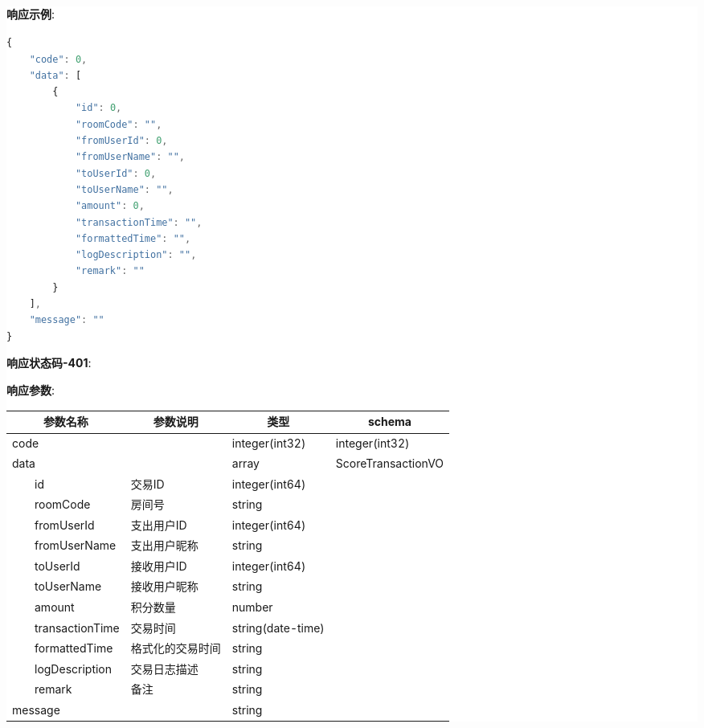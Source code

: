 
**响应示例**:
```javascript
{
	"code": 0,
	"data": [
		{
			"id": 0,
			"roomCode": "",
			"fromUserId": 0,
			"fromUserName": "",
			"toUserId": 0,
			"toUserName": "",
			"amount": 0,
			"transactionTime": "",
			"formattedTime": "",
			"logDescription": "",
			"remark": ""
		}
	],
	"message": ""
}
```


**响应状态码-401**:


**响应参数**:


| 参数名称 | 参数说明 | 类型 | schema |
| -------- | -------- | ----- |----- | 
|code||integer(int32)|integer(int32)|
|data||array|ScoreTransactionVO|
|&emsp;&emsp;id|交易ID|integer(int64)||
|&emsp;&emsp;roomCode|房间号|string||
|&emsp;&emsp;fromUserId|支出用户ID|integer(int64)||
|&emsp;&emsp;fromUserName|支出用户昵称|string||
|&emsp;&emsp;toUserId|接收用户ID|integer(int64)||
|&emsp;&emsp;toUserName|接收用户昵称|string||
|&emsp;&emsp;amount|积分数量|number||
|&emsp;&emsp;transactionTime|交易时间|string(date-time)||
|&emsp;&emsp;formattedTime|格式化的交易时间|string||
|&emsp;&emsp;logDescription|交易日志描述|string||
|&emsp;&emsp;remark|备注|string||
|message||string||
